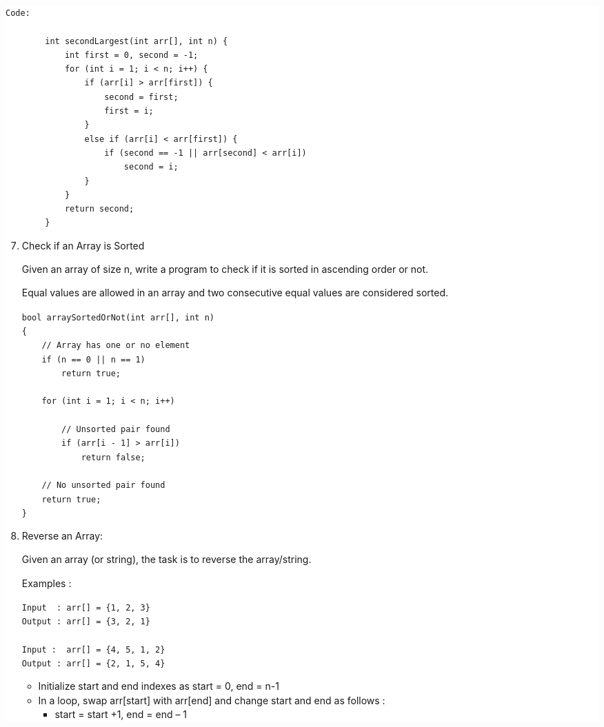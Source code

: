     Code:

            int secondLargest(int arr[], int n) {
                int first = 0, second = -1;
                for (int i = 1; i < n; i++) {
                    if (arr[i] > arr[first]) {
                        second = first;
                        first = i;
                    }
                    else if (arr[i] < arr[first]) {
                        if (second == -1 || arr[second] < arr[i])
                            second = i;
                    }
                }
                return second;
            }

7.  Check if an Array is Sorted

    Given an array of size n, write a program to check if it is sorted in ascending order or not.

    Equal values are allowed in an array and two consecutive equal values are considered sorted.

        bool arraySortedOrNot(int arr[], int n)
        {
            // Array has one or no element
            if (n == 0 || n == 1)
                return true;

            for (int i = 1; i < n; i++)

                // Unsorted pair found
                if (arr[i - 1] > arr[i])
                    return false;

            // No unsorted pair found
            return true;
        }

8.  Reverse an Array:

    Given an array (or string), the task is to reverse the array/string.

    Examples :

        Input  : arr[] = {1, 2, 3}
        Output : arr[] = {3, 2, 1}

        Input :  arr[] = {4, 5, 1, 2}
        Output : arr[] = {2, 1, 5, 4}

    - Initialize start and end indexes as start = 0, end = n-1
    - In a loop, swap arr[start] with arr[end] and change start and end as follows :
      - start = start +1, end = end – 1
